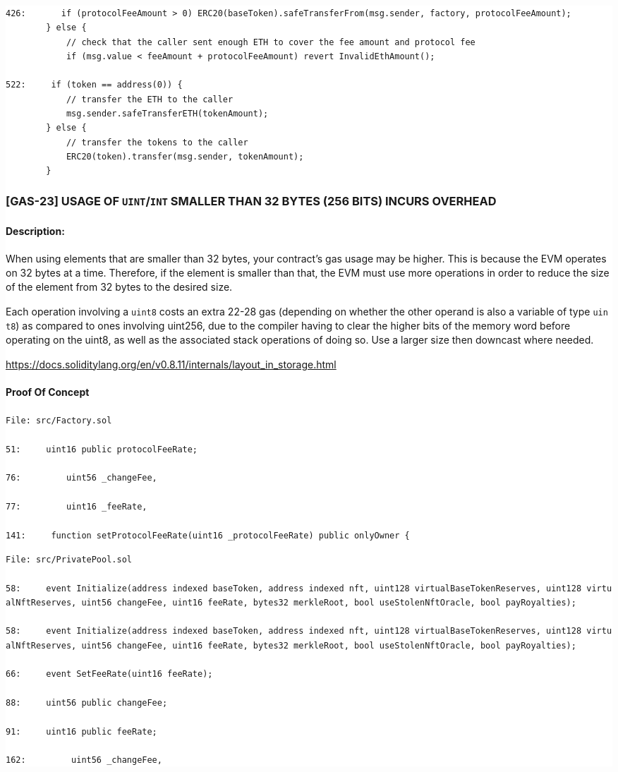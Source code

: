 ```solidity
426:       if (protocolFeeAmount > 0) ERC20(baseToken).safeTransferFrom(msg.sender, factory, protocolFeeAmount);
        } else {
            // check that the caller sent enough ETH to cover the fee amount and protocol fee
            if (msg.value < feeAmount + protocolFeeAmount) revert InvalidEthAmount();

522:     if (token == address(0)) {
            // transfer the ETH to the caller
            msg.sender.safeTransferETH(tokenAmount);
        } else {
            // transfer the tokens to the caller
            ERC20(token).transfer(msg.sender, tokenAmount);
        }
```

### [GAS-23] USAGE OF `UINT`/`INT` SMALLER THAN 32 BYTES (256 BITS) INCURS OVERHEAD

#### Description:

When using elements that are smaller than 32 bytes, your contract’s gas usage may be higher. This is because the EVM operates on 32 bytes at a time. Therefore, if the element is smaller than that, the EVM must use more operations in order to reduce the size of the element from 32 bytes to the desired size.

Each operation involving a `uint8` costs an extra 22-28 gas (depending on whether the other operand is also a variable of type `uint8`) as compared to ones involving uint256, due to the compiler having to clear the higher bits of the memory word before operating on the uint8, as well as the associated stack operations of doing so. Use a larger size then downcast where needed.

https://docs.soliditylang.org/en/v0.8.11/internals/layout_in_storage.html

#### **Proof Of Concept**

```solidity
File: src/Factory.sol

51:     uint16 public protocolFeeRate;

76:         uint56 _changeFee,

77:         uint16 _feeRate,

141:     function setProtocolFeeRate(uint16 _protocolFeeRate) public onlyOwner {

```

```solidity
File: src/PrivatePool.sol

58:     event Initialize(address indexed baseToken, address indexed nft, uint128 virtualBaseTokenReserves, uint128 virtualNftReserves, uint56 changeFee, uint16 feeRate, bytes32 merkleRoot, bool useStolenNftOracle, bool payRoyalties);

58:     event Initialize(address indexed baseToken, address indexed nft, uint128 virtualBaseTokenReserves, uint128 virtualNftReserves, uint56 changeFee, uint16 feeRate, bytes32 merkleRoot, bool useStolenNftOracle, bool payRoyalties);

66:     event SetFeeRate(uint16 feeRate);

88:     uint56 public changeFee;

91:     uint16 public feeRate;

162:         uint56 _changeFee,

```
